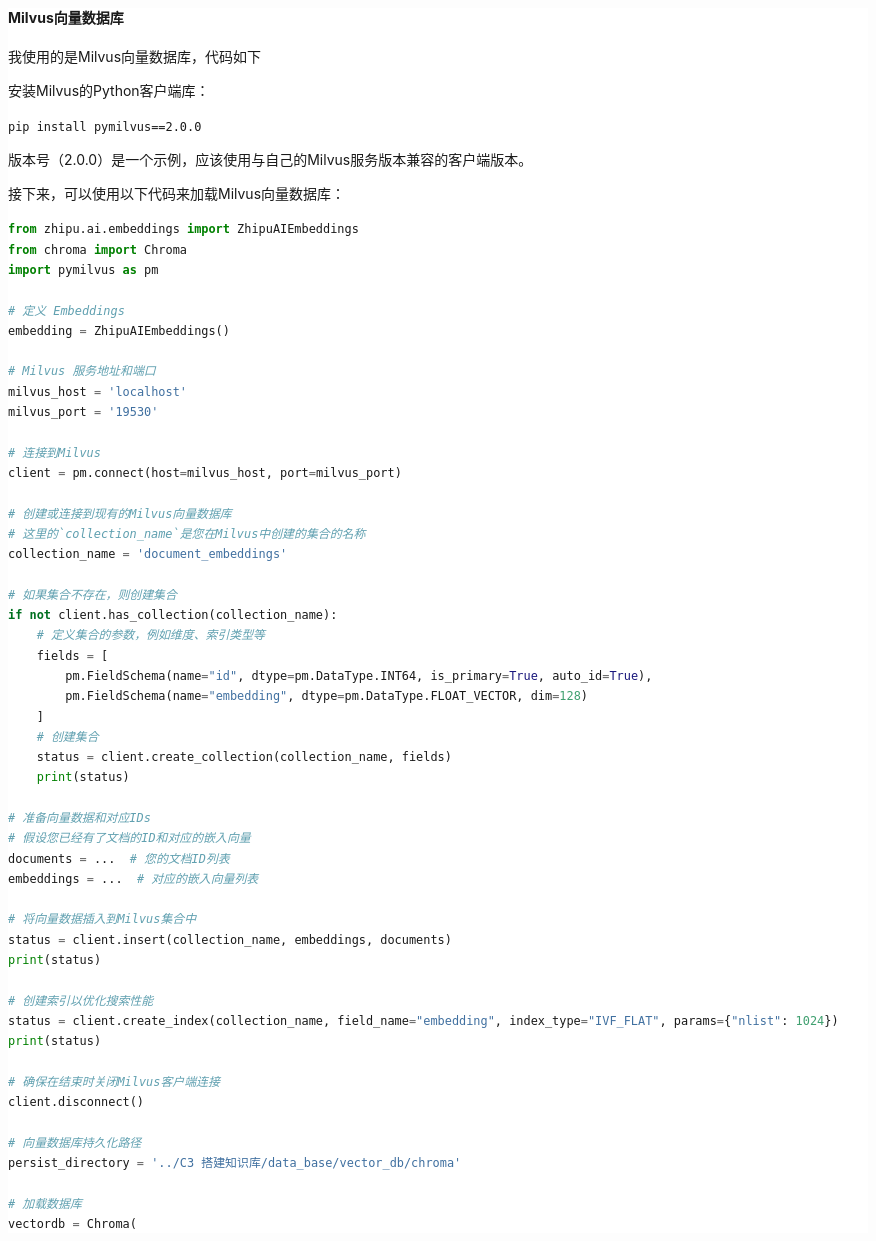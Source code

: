 
#### Milvus向量数据库

我使用的是Milvus向量数据库，代码如下

安装Milvus的Python客户端库：

```
pip install pymilvus==2.0.0
```

版本号（2.0.0）是一个示例，应该使用与自己的Milvus服务版本兼容的客户端版本。

接下来，可以使用以下代码来加载Milvus向量数据库：

```python
from zhipu.ai.embeddings import ZhipuAIEmbeddings
from chroma import Chroma
import pymilvus as pm

# 定义 Embeddings
embedding = ZhipuAIEmbeddings()

# Milvus 服务地址和端口
milvus_host = 'localhost'
milvus_port = '19530'

# 连接到Milvus
client = pm.connect(host=milvus_host, port=milvus_port)

# 创建或连接到现有的Milvus向量数据库
# 这里的`collection_name`是您在Milvus中创建的集合的名称
collection_name = 'document_embeddings'

# 如果集合不存在，则创建集合
if not client.has_collection(collection_name):
    # 定义集合的参数，例如维度、索引类型等
    fields = [
        pm.FieldSchema(name="id", dtype=pm.DataType.INT64, is_primary=True, auto_id=True),
        pm.FieldSchema(name="embedding", dtype=pm.DataType.FLOAT_VECTOR, dim=128)
    ]
    # 创建集合
    status = client.create_collection(collection_name, fields)
    print(status)

# 准备向量数据和对应IDs
# 假设您已经有了文档的ID和对应的嵌入向量
documents = ...  # 您的文档ID列表
embeddings = ...  # 对应的嵌入向量列表

# 将向量数据插入到Milvus集合中
status = client.insert(collection_name, embeddings, documents)
print(status)

# 创建索引以优化搜索性能
status = client.create_index(collection_name, field_name="embedding", index_type="IVF_FLAT", params={"nlist": 1024})
print(status)

# 确保在结束时关闭Milvus客户端连接
client.disconnect()

# 向量数据库持久化路径
persist_directory = '../C3 搭建知识库/data_base/vector_db/chroma'

# 加载数据库
vectordb = Chroma(
```